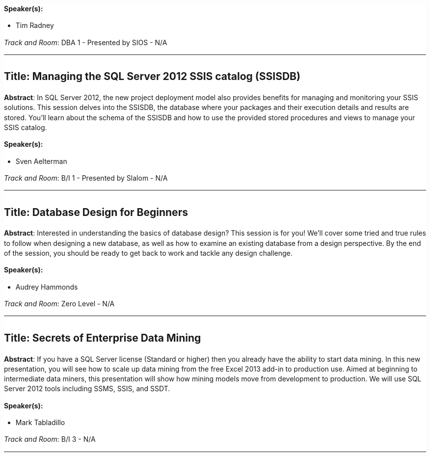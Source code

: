 **Speaker(s):**
- Tim Radney
 
*Track and Room*: DBA 1 - Presented by SIOS - N/A
 
----------------------------------------------------------------------------------- 
 
 
## Title: Managing the SQL Server 2012 SSIS catalog (SSISDB)
 
**Abstract**:
In SQL Server 2012, the new project deployment model also provides benefits for managing and monitoring your SSIS solutions. This session delves into the SSISDB, the database where your packages and their execution details and results are stored. You’ll learn about the schema of the SSISDB and how to use the provided stored procedures and views to manage your SSIS catalog.
 
**Speaker(s):**
- Sven Aelterman
 
*Track and Room*: B/I 1 - Presented by Slalom - N/A
 
----------------------------------------------------------------------------------- 
 
 
## Title: Database Design for Beginners
 
**Abstract**:
Interested in understanding the basics of database design?  This session is for you!  We’ll cover some tried and true rules to follow when designing a new database, as well as how to examine an existing database from a design perspective.   By the end of the session, you should be ready to get back to work and tackle any design challenge.
 
**Speaker(s):**
- Audrey Hammonds
 
*Track and Room*: Zero Level - N/A
 
----------------------------------------------------------------------------------- 
 
 
## Title: Secrets of Enterprise Data Mining
 
**Abstract**:
If you have a SQL Server license (Standard or higher) then you already have the ability to start data mining.  In this new presentation, you will see how to scale up data mining from the free Excel 2013 add-in to production use.  Aimed at beginning to intermediate data miners, this presentation will show how mining models move from development to production.  We will use SQL Server 2012 tools including SSMS, SSIS, and SSDT.
 
**Speaker(s):**
- Mark Tabladillo
 
*Track and Room*: B/I 3 - N/A
 
----------------------------------------------------------------------------------- 
 